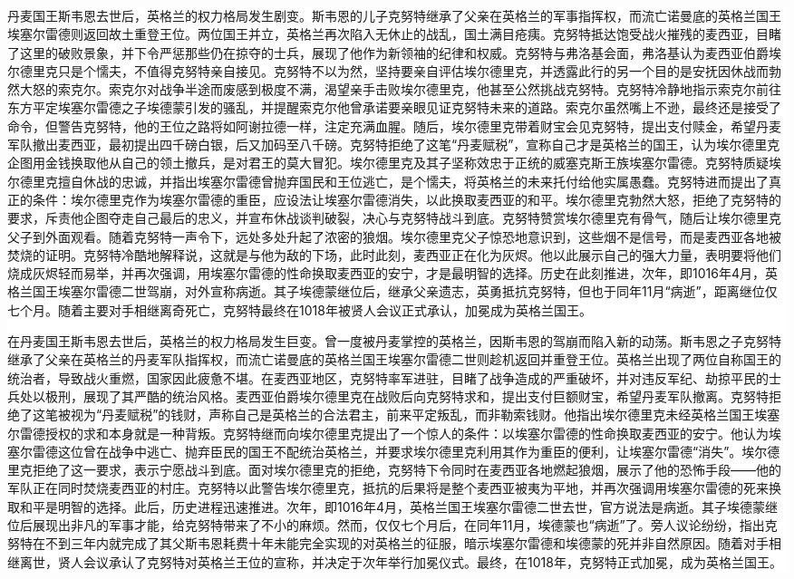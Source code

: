 丹麦国王斯韦恩去世后，英格兰的权力格局发生剧变。斯韦恩的儿子克努特继承了父亲在英格兰的军事指挥权，而流亡诺曼底的英格兰国王埃塞尔雷德则返回故土重登王位。两位国王并立，英格兰再次陷入无休止的战乱，国土满目疮痍。克努特抵达饱受战火摧残的麦西亚，目睹了这里的破败景象，并下令严惩那些仍在掠夺的士兵，展现了他作为新领袖的纪律和权威。克努特与弗洛基会面，弗洛基认为麦西亚伯爵埃尔德里克只是个懦夫，不值得克努特亲自接见。克努特不以为然，坚持要亲自评估埃尔德里克，并透露此行的另一个目的是安抚因休战而勃然大怒的索克尔。索克尔对战争半途而废感到极度不满，渴望亲手击败埃尔德里克，他甚至公然挑战克努特。克努特冷静地指示索克尔前往东方平定埃塞尔雷德之子埃德蒙引发的骚乱，并提醒索克尔他曾承诺要亲眼见证克努特未来的道路。索克尔虽然嘴上不逊，最终还是接受了命令，但警告克努特，他的王位之路将如阿谢拉德一样，注定充满血腥。随后，埃尔德里克带着财宝会见克努特，提出支付赎金，希望丹麦军队撤出麦西亚，最初提出四千磅白银，后又加码至八千磅。克努特拒绝了这笔“丹麦赋税”，宣称自己才是英格兰的国王，认为埃尔德里克企图用金钱换取他从自己的领土撤兵，是对君王的莫大冒犯。埃尔德里克及其子坚称效忠于正统的威塞克斯王族埃塞尔雷德。克努特质疑埃尔德里克擅自休战的忠诚，并指出埃塞尔雷德曾抛弃国民和王位逃亡，是个懦夫，将英格兰的未来托付给他实属愚蠢。克努特进而提出了真正的条件：埃尔德里克作为埃塞尔雷德的重臣，应设法让埃塞尔雷德消失，以此换取麦西亚的和平。埃尔德里克勃然大怒，拒绝了克努特的要求，斥责他企图夺走自己最后的忠义，并宣布休战谈判破裂，决心与克努特战斗到底。克努特赞赏埃尔德里克有骨气，随后让埃尔德里克父子到外面观看。随着克努特一声令下，远处多处升起了浓密的狼烟。埃尔德里克父子惊恐地意识到，这些烟不是信号，而是麦西亚各地被焚烧的证明。克努特冷酷地解释说，这就是与他为敌的下场，此时此刻，麦西亚正在化为灰烬。他以此展示自己的强大力量，表明要将他们烧成灰烬轻而易举，并再次强调，用埃塞尔雷德的性命换取麦西亚的安宁，才是最明智的选择。历史在此刻推进，次年，即1016年4月，英格兰国王埃塞尔雷德二世驾崩，对外宣称病逝。其子埃德蒙继位后，继承父亲遗志，英勇抵抗克努特，但也于同年11月“病逝”，距离继位仅七个月。随着主要对手相继离奇死亡，克努特最终在1018年被贤人会议正式承认，加冕成为英格兰国王。

在丹麦国王斯韦恩去世后，英格兰的权力格局发生巨变。曾一度被丹麦掌控的英格兰，因斯韦恩的驾崩而陷入新的动荡。斯韦恩之子克努特继承了父亲在英格兰的丹麦军队指挥权，而流亡诺曼底的英格兰国王埃塞尔雷德二世则趁机返回并重登王位。英格兰出现了两位自称国王的统治者，导致战火重燃，国家因此疲惫不堪。在麦西亚地区，克努特率军进驻，目睹了战争造成的严重破坏，并对违反军纪、劫掠平民的士兵处以极刑，展现了其严酷的统治风格。麦西亚伯爵埃尔德里克在战败后向克努特求和，提出支付巨额财宝，希望丹麦军队撤离。克努特拒绝了这笔被视为“丹麦赋税”的钱财，声称自己是英格兰的合法君主，前来平定叛乱，而非勒索钱财。他指出埃尔德里克未经英格兰国王埃塞尔雷德授权的求和本身就是一种背叛。克努特继而向埃尔德里克提出了一个惊人的条件：以埃塞尔雷德的性命换取麦西亚的安宁。他认为埃塞尔雷德这位曾在战争中逃亡、抛弃臣民的国王不配统治英格兰，并要求埃尔德里克利用其作为重臣的便利，让埃塞尔雷德“消失”。埃尔德里克拒绝了这一要求，表示宁愿战斗到底。面对埃尔德里克的拒绝，克努特下令同时在麦西亚各地燃起狼烟，展示了他的恐怖手段——他的军队正在同时焚烧麦西亚的村庄。克努特以此警告埃尔德里克，抵抗的后果将是整个麦西亚被夷为平地，并再次强调用埃塞尔雷德的死来换取和平是明智的选择。此后，历史进程迅速推进。次年，即1016年4月，英格兰国王埃塞尔雷德二世去世，官方说法是病逝。其子埃德蒙继位后展现出非凡的军事才能，给克努特带来了不小的麻烦。然而，仅仅七个月后，在同年11月，埃德蒙也“病逝”了。旁人议论纷纷，指出克努特在不到三年内就完成了其父斯韦恩耗费十年未能完全实现的对英格兰的征服，暗示埃塞尔雷德和埃德蒙的死并非自然原因。随着对手相继离世，贤人会议承认了克努特对英格兰王位的宣称，并决定于次年举行加冕仪式。最终，在1018年，克努特正式加冕，成为英格兰国王。